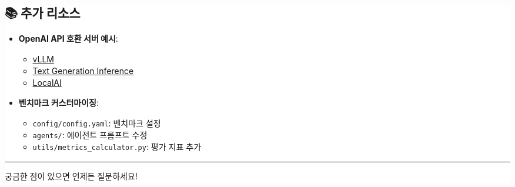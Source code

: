 
## 📚 추가 리소스

- **OpenAI API 호환 서버 예시**:
  - [vLLM](https://github.com/vllm-project/vllm)
  - [Text Generation Inference](https://github.com/huggingface/text-generation-inference)
  - [LocalAI](https://github.com/go-skynet/LocalAI)

- **벤치마크 커스터마이징**:
  - `config/config.yaml`: 벤치마크 설정
  - `agents/`: 에이전트 프롬프트 수정
  - `utils/metrics_calculator.py`: 평가 지표 추가

---

궁금한 점이 있으면 언제든 질문하세요!
